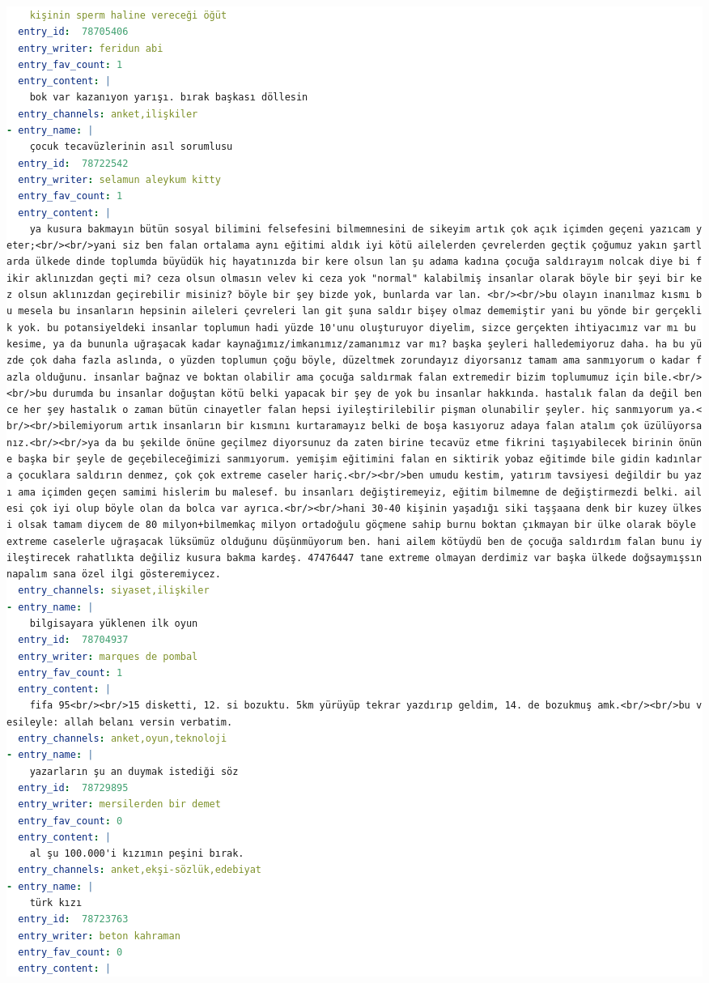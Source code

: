```yaml
    kişinin sperm haline vereceği öğüt
  entry_id:  78705406
  entry_writer: feridun abi
  entry_fav_count: 1
  entry_content: |
    bok var kazanıyon yarışı. bırak başkası döllesin
  entry_channels: anket,ilişkiler
- entry_name: |
    çocuk tecavüzlerinin asıl sorumlusu
  entry_id:  78722542
  entry_writer: selamun aleykum kitty
  entry_fav_count: 1
  entry_content: |
    ya kusura bakmayın bütün sosyal bilimini felsefesini bilmemnesini de sikeyim artık çok açık içimden geçeni yazıcam yeter;<br/><br/>yani siz ben falan ortalama aynı eğitimi aldık iyi kötü ailelerden çevrelerden geçtik çoğumuz yakın şartlarda ülkede dinde toplumda büyüdük hiç hayatınızda bir kere olsun lan şu adama kadına çocuğa saldırayım nolcak diye bi fikir aklınızdan geçti mi? ceza olsun olmasın velev ki ceza yok "normal" kalabilmiş insanlar olarak böyle bir şeyi bir kez olsun aklınızdan geçirebilir misiniz? böyle bir şey bizde yok, bunlarda var lan. <br/><br/>bu olayın inanılmaz kısmı bu mesela bu insanların hepsinin aileleri çevreleri lan git şuna saldır bişey olmaz dememiştir yani bu yönde bir gerçeklik yok. bu potansiyeldeki insanlar toplumun hadi yüzde 10'unu oluşturuyor diyelim, sizce gerçekten ihtiyacımız var mı bu kesime, ya da bununla uğraşacak kadar kaynağımız/imkanımız/zamanımız var mı? başka şeyleri halledemiyoruz daha. ha bu yüzde çok daha fazla aslında, o yüzden toplumun çoğu böyle, düzeltmek zorundayız diyorsanız tamam ama sanmıyorum o kadar fazla olduğunu. insanlar bağnaz ve boktan olabilir ama çocuğa saldırmak falan extremedir bizim toplumumuz için bile.<br/><br/>bu durumda bu insanlar doğuştan kötü belki yapacak bir şey de yok bu insanlar hakkında. hastalık falan da değil bence her şey hastalık o zaman bütün cinayetler falan hepsi iyileştirilebilir pişman olunabilir şeyler. hiç sanmıyorum ya.<br/><br/>bilemiyorum artık insanların bir kısmını kurtaramayız belki de boşa kasıyoruz adaya falan atalım çok üzülüyorsanız.<br/><br/>ya da bu şekilde önüne geçilmez diyorsunuz da zaten birine tecavüz etme fikrini taşıyabilecek birinin önüne başka bir şeyle de geçebileceğimizi sanmıyorum. yemişim eğitimini falan en siktirik yobaz eğitimde bile gidin kadınlara çocuklara saldırın denmez, çok çok extreme caseler hariç.<br/><br/>ben umudu kestim, yatırım tavsiyesi değildir bu yazı ama içimden geçen samimi hislerim bu malesef. bu insanları değiştiremeyiz, eğitim bilmemne de değiştirmezdi belki. ailesi çok iyi olup böyle olan da bolca var ayrıca.<br/><br/>hani 30-40 kişinin yaşadığı siki taşşaana denk bir kuzey ülkesi olsak tamam diycem de 80 milyon+bilmemkaç milyon ortadoğulu göçmene sahip burnu boktan çıkmayan bir ülke olarak böyle extreme caselerle uğraşacak lüksümüz olduğunu düşünmüyorum ben. hani ailem kötüydü ben de çocuğa saldırdım falan bunu iyileştirecek rahatlıkta değiliz kusura bakma kardeş. 47476447 tane extreme olmayan derdimiz var başka ülkede doğsaymışsın napalım sana özel ilgi gösteremiycez.
  entry_channels: siyaset,ilişkiler
- entry_name: |
    bilgisayara yüklenen ilk oyun
  entry_id:  78704937
  entry_writer: marques de pombal
  entry_fav_count: 1
  entry_content: |
    fifa 95<br/><br/>15 disketti, 12. si bozuktu. 5km yürüyüp tekrar yazdırıp geldim, 14. de bozukmuş amk.<br/><br/>bu vesileyle: allah belanı versin verbatim.
  entry_channels: anket,oyun,teknoloji
- entry_name: |
    yazarların şu an duymak istediği söz
  entry_id:  78729895
  entry_writer: mersilerden bir demet
  entry_fav_count: 0
  entry_content: |
    al şu 100.000'i kızımın peşini bırak.
  entry_channels: anket,ekşi-sözlük,edebiyat
- entry_name: |
    türk kızı
  entry_id:  78723763
  entry_writer: beton kahraman
  entry_fav_count: 0
  entry_content: |
```